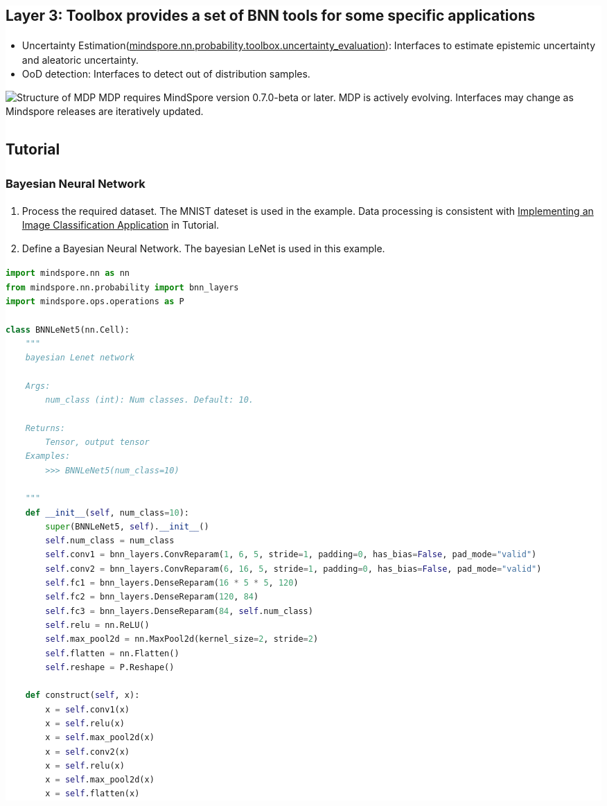 ## Layer 3: Toolbox provides a set of BNN tools for some specific applications

- Uncertainty Estimation([mindspore.nn.probability.toolbox.uncertainty_evaluation](https://gitee.com/mindspore/mindspore/tree/master/mindspore/nn/probability/toolbox/uncertainty_evaluation.py)): Interfaces to estimate epistemic uncertainty and aleatoric uncertainty.
- OoD detection: Interfaces to detect out of distribution samples.

![Structure of MDP](https://images.gitee.com/uploads/images/2020/0820/115117_2a20da64_7825995.png "MDP.png")
MDP requires MindSpore version 0.7.0-beta or later. MDP is actively evolving. Interfaces may change as Mindspore releases are iteratively updated.

## Tutorial

### Bayesian Neural Network

1. Process the required dataset. The MNIST dateset is used in the example. Data processing is consistent with [Implementing an Image Classification Application](https://www.mindspore.cn/docs/programming_guide/en/r1.3/quick_start/quick_start.html) in Tutorial.

2. Define a Bayesian Neural Network. The bayesian LeNet is used in this example.

```python
import mindspore.nn as nn
from mindspore.nn.probability import bnn_layers
import mindspore.ops.operations as P

class BNNLeNet5(nn.Cell):
    """
    bayesian Lenet network

    Args:
        num_class (int): Num classes. Default: 10.

    Returns:
        Tensor, output tensor
    Examples:
        >>> BNNLeNet5(num_class=10)

    """
    def __init__(self, num_class=10):
        super(BNNLeNet5, self).__init__()
        self.num_class = num_class
        self.conv1 = bnn_layers.ConvReparam(1, 6, 5, stride=1, padding=0, has_bias=False, pad_mode="valid")
        self.conv2 = bnn_layers.ConvReparam(6, 16, 5, stride=1, padding=0, has_bias=False, pad_mode="valid")
        self.fc1 = bnn_layers.DenseReparam(16 * 5 * 5, 120)
        self.fc2 = bnn_layers.DenseReparam(120, 84)
        self.fc3 = bnn_layers.DenseReparam(84, self.num_class)
        self.relu = nn.ReLU()
        self.max_pool2d = nn.MaxPool2d(kernel_size=2, stride=2)
        self.flatten = nn.Flatten()
        self.reshape = P.Reshape()

    def construct(self, x):
        x = self.conv1(x)
        x = self.relu(x)
        x = self.max_pool2d(x)
        x = self.conv2(x)
        x = self.relu(x)
        x = self.max_pool2d(x)
        x = self.flatten(x)
```